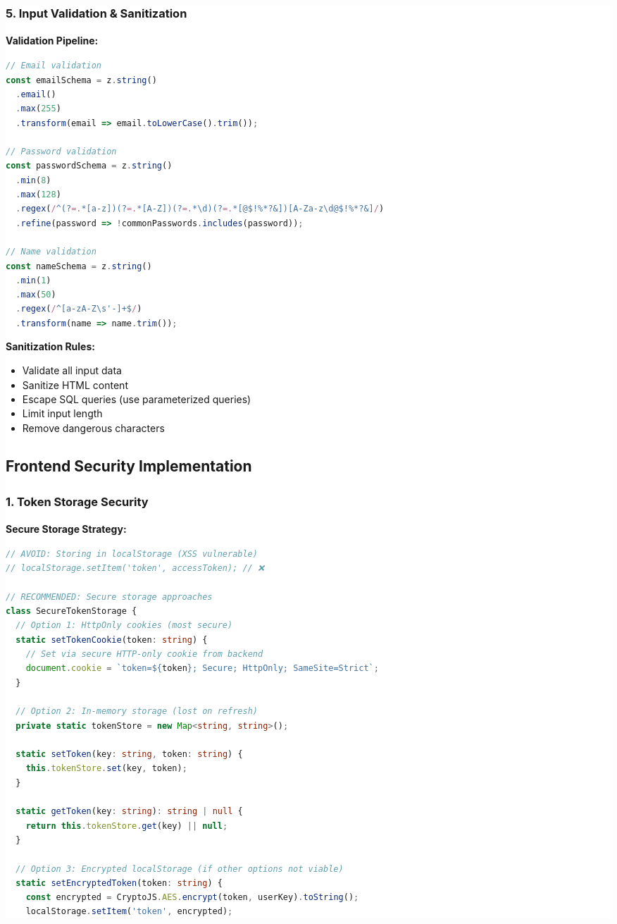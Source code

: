 ### 5. Input Validation & Sanitization

**Validation Pipeline:**
```typescript
// Email validation
const emailSchema = z.string()
  .email()
  .max(255)
  .transform(email => email.toLowerCase().trim());

// Password validation
const passwordSchema = z.string()
  .min(8)
  .max(128)
  .regex(/^(?=.*[a-z])(?=.*[A-Z])(?=.*\d)(?=.*[@$!%*?&])[A-Za-z\d@$!%*?&]/)
  .refine(password => !commonPasswords.includes(password));

// Name validation
const nameSchema = z.string()
  .min(1)
  .max(50)
  .regex(/^[a-zA-Z\s'-]+$/)
  .transform(name => name.trim());
```

**Sanitization Rules:**
- Validate all input data
- Sanitize HTML content
- Escape SQL queries (use parameterized queries)
- Limit input length
- Remove dangerous characters

## Frontend Security Implementation

### 1. Token Storage Security

**Secure Storage Strategy:**
```typescript
// AVOID: Storing in localStorage (XSS vulnerable)
// localStorage.setItem('token', accessToken); // ❌

// RECOMMENDED: Secure storage approaches
class SecureTokenStorage {
  // Option 1: HttpOnly cookies (most secure)
  static setTokenCookie(token: string) {
    // Set via secure HTTP-only cookie from backend
    document.cookie = `token=${token}; Secure; HttpOnly; SameSite=Strict`;
  }

  // Option 2: In-memory storage (lost on refresh)
  private static tokenStore = new Map<string, string>();
  
  static setToken(key: string, token: string) {
    this.tokenStore.set(key, token);
  }

  static getToken(key: string): string | null {
    return this.tokenStore.get(key) || null;
  }

  // Option 3: Encrypted localStorage (if other options not viable)
  static setEncryptedToken(token: string) {
    const encrypted = CryptoJS.AES.encrypt(token, userKey).toString();
    localStorage.setItem('token', encrypted);
```